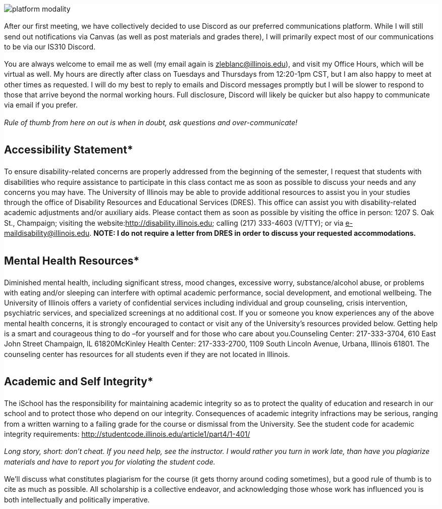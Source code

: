 ![platform modality]({{site.baseurl}}/assets/images/platform-modality.png)

After our first meeting, we have collectively decided to use Discord as our preferred communications platform. While I will still send out notifications via Canvas (as well as post materials and grades there), I will primarily expect most of our communications to be via our IS310 Discord.

You are always welcome to email me as well (my email again is zleblanc@illinois.edu), and visit my Office Hours, which will be virtual as well. My hours are directly after class on Tuesdays and Thursdays from 12:20-1pm CST, but I am also happy to meet at other times as requested. I will do my best to reply to emails and Discord messages promptly but I will be slower to respond to those that arrive beyond the normal working hours. Full disclosure, Discord will likely be quicker but also happy to communicate via email if you prefer.

*Rule of thumb from here on out is when in doubt, ask questions and over-communicate!*

## Accessibility Statement*

To ensure disability-related concerns are properly addressed from the beginning of the semester, I request that students with disabilities who require assistance to participate in this class contact me as soon as possible to discuss your needs and any concerns you may have. The University of Illinois may be able to provide additional resources to assist you in your studies through the office of Disability Resources and Educational Services (DRES). This office can assist you with disability-related academic adjustments and/or auxiliary aids. Please contact them as soon as possible by visiting the office in person: 1207 S. Oak St., Champaign; visiting the website:<http://disability.illinois.edu>; calling (217) 333-4603 (V/TTY); or via e-maildisability@illinois.edu. **NOTE: I do not require a letter from DRES in order to discuss your requested accommodations.**

## Mental Health Resources*

Diminished mental health, including significant stress, mood changes, excessive worry, substance/alcohol abuse, or problems with eating and/or sleeping can interfere with optimal academic performance, social development, and emotional wellbeing. The University of Illinois offers a variety of confidential services including individual and group counseling, crisis intervention, psychiatric services, and specialized screenings at no additional cost. If you or someone you know experiences any of the above mental health concerns, it is strongly encouraged to contact or visit any of the University’s resources provided below. Getting help is a smart and courageous thing to do –for yourself and for those who care about you.Counseling Center: 217-333-3704, 610 East John Street Champaign, IL 61820McKinley Health Center: 217-333-2700, 1109 South Lincoln Avenue, Urbana, Illinois 61801. The counseling center has resources for all students even if they are not located in Illinois.

## Academic and Self Integrity*

The iSchool has the responsibility for maintaining academic integrity so as to protect the quality of education and research in our school and to protect those who depend on our integrity. Consequences of academic integrity infractions may be serious, ranging from a written warning to a failing grade for the course or dismissal from the University. See the student code for academic integrity requirements: <http://studentcode.illinois.edu/article1/part4/1-401/>

*Long story, short: don’t cheat. If you need help, see the instructor. I would rather you turn in work late, than have you plagiarize materials and have to report you for violating the student code.*

We’ll discuss what constitutes plagiarism for the course (it gets thorny around coding sometimes), but a good rule of thumb is to cite as much as possible. All scholarship is a collective endeavor, and acknowledging those whose work has influenced you is both intellectually and politically imperative.

